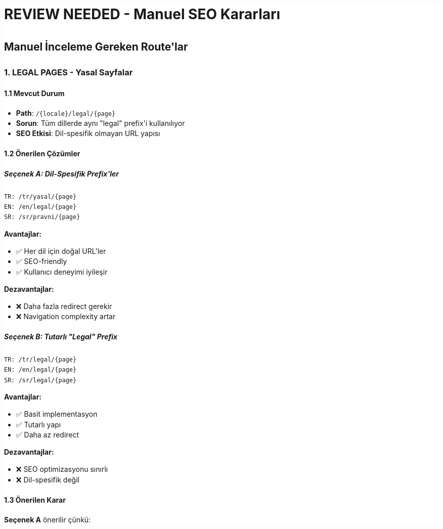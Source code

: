 # REVIEW NEEDED - Manuel SEO Kararları

## Manuel İnceleme Gereken Route'lar

### 1. LEGAL PAGES - Yasal Sayfalar

#### 1.1 Mevcut Durum

- **Path**: `/{locale}/legal/{page}`
- **Sorun**: Tüm dillerde aynı "legal" prefix'i kullanılıyor
- **SEO Etkisi**: Dil-spesifik olmayan URL yapısı

#### 1.2 Önerilen Çözümler

##### Seçenek A: Dil-Spesifik Prefix'ler

```
TR: /tr/yasal/{page}
EN: /en/legal/{page}
SR: /sr/pravni/{page}
```

**Avantajlar:**

- ✅ Her dil için doğal URL'ler
- ✅ SEO-friendly
- ✅ Kullanıcı deneyimi iyileşir

**Dezavantajlar:**

- ❌ Daha fazla redirect gerekir
- ❌ Navigation complexity artar

##### Seçenek B: Tutarlı "Legal" Prefix

```
TR: /tr/legal/{page}
EN: /en/legal/{page}
SR: /sr/legal/{page}
```

**Avantajlar:**

- ✅ Basit implementasyon
- ✅ Tutarlı yapı
- ✅ Daha az redirect

**Dezavantajlar:**

- ❌ SEO optimizasyonu sınırlı
- ❌ Dil-spesifik değil

#### 1.3 Önerilen Karar

**Seçenek A** önerilir çünkü:
